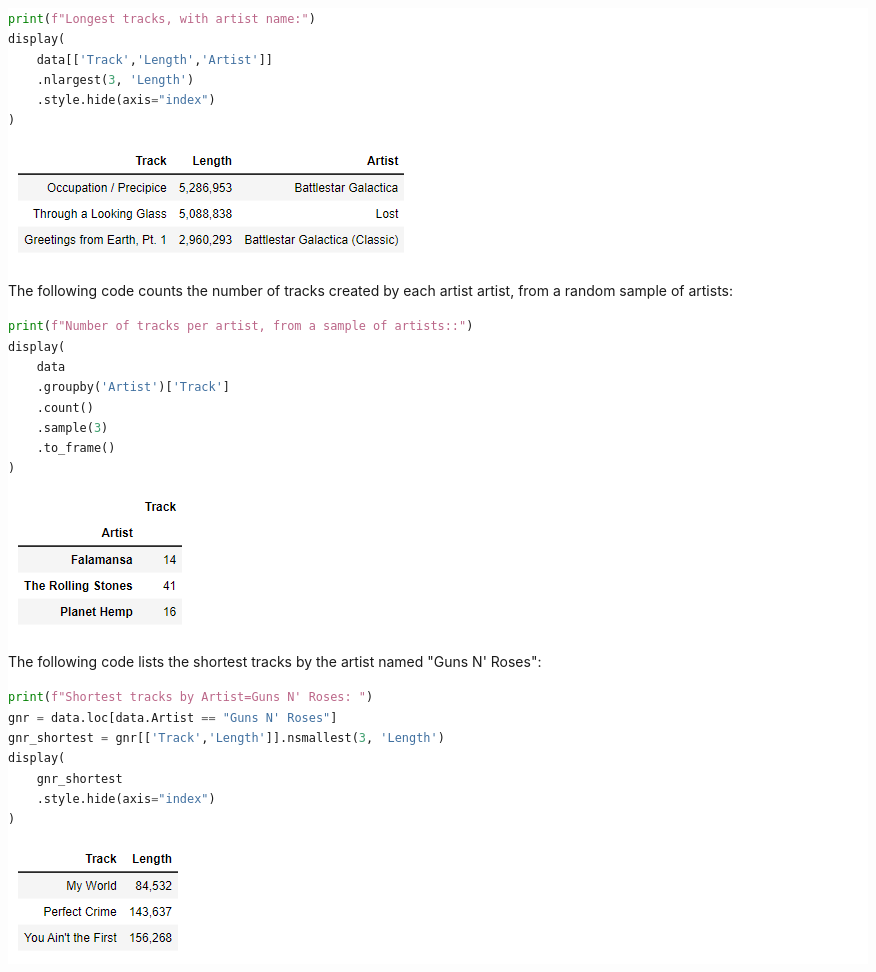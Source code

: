 ```python
print(f"Longest tracks, with artist name:")
display(
    data[['Track','Length','Artist']]
    .nlargest(3, 'Length')
    .style.hide(axis="index")
)
```

![](./Images/pandas021.png)

The following code counts the number of tracks created by each artist artist, from a random sample of artists:

```python
print(f"Number of tracks per artist, from a sample of artists::")
display(
    data
    .groupby('Artist')['Track']
    .count()
    .sample(3)
    .to_frame()
)
```

![](./Images/pandas022.png)

The following code lists the shortest tracks by the artist named "Guns N' Roses":

```python
print(f"Shortest tracks by Artist=Guns N' Roses: ")
gnr = data.loc[data.Artist == "Guns N' Roses"]
gnr_shortest = gnr[['Track','Length']].nsmallest(3, 'Length')
display(
    gnr_shortest
    .style.hide(axis="index")
)   
```

![](./Images/pandas023.png)


[^1]: From https://auth0.com/blog/sqlalchemy-orm-tutorial-for-python-developers/ on March 23, 2023